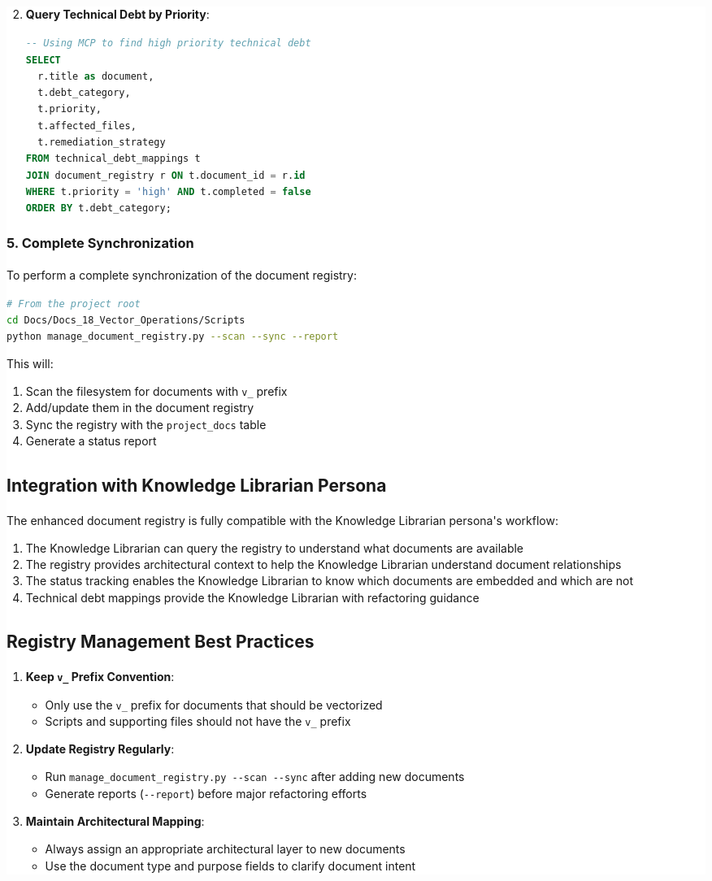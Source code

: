 2. **Query Technical Debt by Priority**:
   ```sql
   -- Using MCP to find high priority technical debt
   SELECT 
     r.title as document,
     t.debt_category,
     t.priority,
     t.affected_files,
     t.remediation_strategy
   FROM technical_debt_mappings t
   JOIN document_registry r ON t.document_id = r.id
   WHERE t.priority = 'high' AND t.completed = false
   ORDER BY t.debt_category;
   ```

### 5. Complete Synchronization

To perform a complete synchronization of the document registry:

```bash
# From the project root
cd Docs/Docs_18_Vector_Operations/Scripts
python manage_document_registry.py --scan --sync --report
```

This will:
1. Scan the filesystem for documents with `v_` prefix
2. Add/update them in the document registry
3. Sync the registry with the `project_docs` table
4. Generate a status report

## Integration with Knowledge Librarian Persona

The enhanced document registry is fully compatible with the Knowledge Librarian persona's workflow:

1. The Knowledge Librarian can query the registry to understand what documents are available
2. The registry provides architectural context to help the Knowledge Librarian understand document relationships
3. The status tracking enables the Knowledge Librarian to know which documents are embedded and which are not
4. Technical debt mappings provide the Knowledge Librarian with refactoring guidance

## Registry Management Best Practices

1. **Keep `v_` Prefix Convention**:
   - Only use the `v_` prefix for documents that should be vectorized
   - Scripts and supporting files should not have the `v_` prefix

2. **Update Registry Regularly**:
   - Run `manage_document_registry.py --scan --sync` after adding new documents
   - Generate reports (`--report`) before major refactoring efforts

3. **Maintain Architectural Mapping**:
   - Always assign an appropriate architectural layer to new documents
   - Use the document type and purpose fields to clarify document intent
